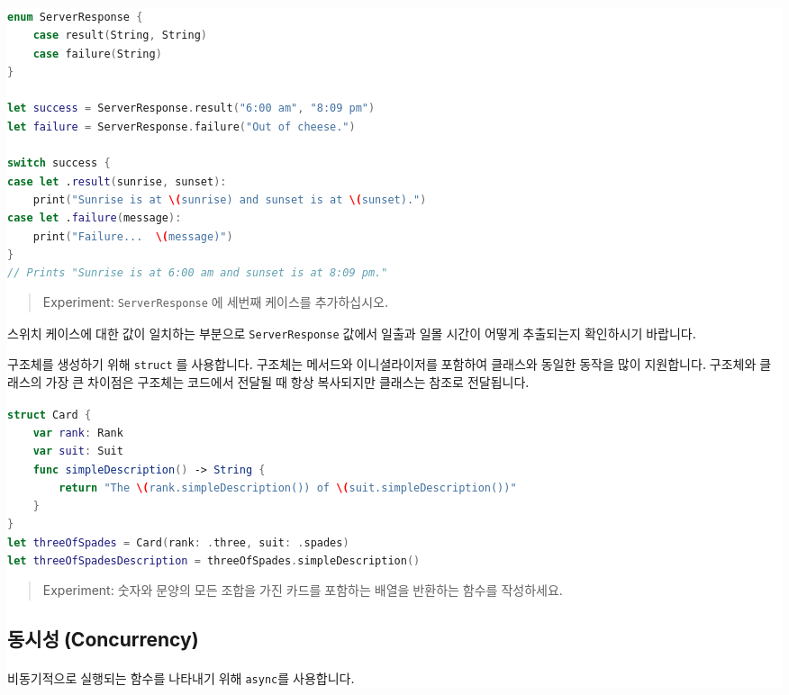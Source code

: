 

```swift
enum ServerResponse {
    case result(String, String)
    case failure(String)
}

let success = ServerResponse.result("6:00 am", "8:09 pm")
let failure = ServerResponse.failure("Out of cheese.")

switch success {
case let .result(sunrise, sunset):
    print("Sunrise is at \(sunrise) and sunset is at \(sunset).")
case let .failure(message):
    print("Failure...  \(message)")
}
// Prints "Sunrise is at 6:00 am and sunset is at 8:09 pm."
```



> Experiment: `ServerResponse` 에 세번째 케이스를 추가하십시오.

스위치 케이스에 대한 값이 일치하는 부분으로
`ServerResponse` 값에서 일출과 일몰 시간이
어떻게 추출되는지 확인하시기 바랍니다.

구조체를 생성하기 위해 `struct` 를 사용합니다.
구조체는 메서드와 이니셜라이저를 포함하여
클래스와 동일한 동작을 많이 지원합니다.
구조체와 클래스의
가장 큰 차이점은
구조체는 코드에서 전달될 때 항상 복사되지만
클래스는 참조로 전달됩니다.

```swift
struct Card {
    var rank: Rank
    var suit: Suit
    func simpleDescription() -> String {
        return "The \(rank.simpleDescription()) of \(suit.simpleDescription())"
    }
}
let threeOfSpades = Card(rank: .three, suit: .spades)
let threeOfSpadesDescription = threeOfSpades.simpleDescription()
```



> Experiment: 숫자와 문양의 모든 조합을
> 가진 카드를 포함하는
> 배열을 반환하는 함수를 작성하세요.

## 동시성 (Concurrency)

비동기적으로 실행되는 함수를 나타내기 위해 `async`를 사용합니다.
